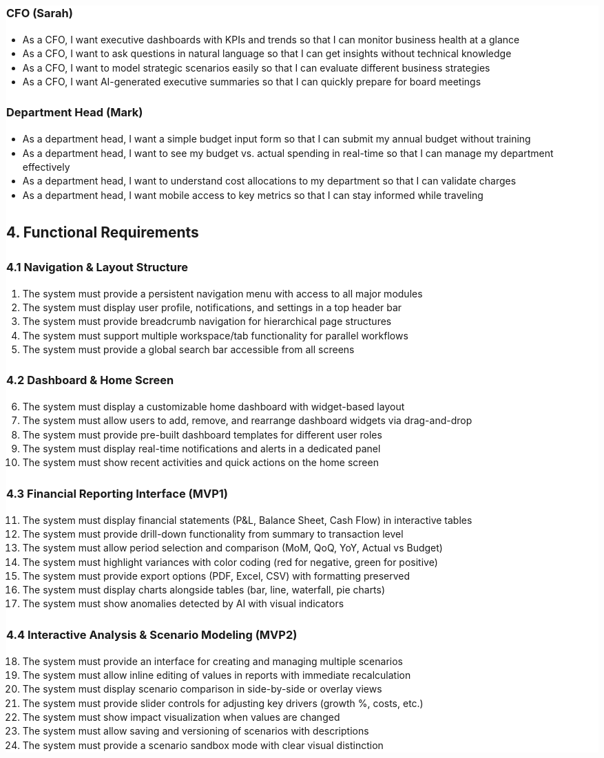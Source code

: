 ### CFO (Sarah)
- As a CFO, I want executive dashboards with KPIs and trends so that I can monitor business health at a glance
- As a CFO, I want to ask questions in natural language so that I can get insights without technical knowledge
- As a CFO, I want to model strategic scenarios easily so that I can evaluate different business strategies
- As a CFO, I want AI-generated executive summaries so that I can quickly prepare for board meetings

### Department Head (Mark)
- As a department head, I want a simple budget input form so that I can submit my annual budget without training
- As a department head, I want to see my budget vs. actual spending in real-time so that I can manage my department effectively
- As a department head, I want to understand cost allocations to my department so that I can validate charges
- As a department head, I want mobile access to key metrics so that I can stay informed while traveling

## 4. Functional Requirements

### 4.1 Navigation & Layout Structure
1. The system must provide a persistent navigation menu with access to all major modules
2. The system must display user profile, notifications, and settings in a top header bar
3. The system must provide breadcrumb navigation for hierarchical page structures
4. The system must support multiple workspace/tab functionality for parallel workflows
5. The system must provide a global search bar accessible from all screens

### 4.2 Dashboard & Home Screen
6. The system must display a customizable home dashboard with widget-based layout
7. The system must allow users to add, remove, and rearrange dashboard widgets via drag-and-drop
8. The system must provide pre-built dashboard templates for different user roles
9. The system must display real-time notifications and alerts in a dedicated panel
10. The system must show recent activities and quick actions on the home screen

### 4.3 Financial Reporting Interface (MVP1)
11. The system must display financial statements (P&L, Balance Sheet, Cash Flow) in interactive tables
12. The system must provide drill-down functionality from summary to transaction level
13. The system must allow period selection and comparison (MoM, QoQ, YoY, Actual vs Budget)
14. The system must highlight variances with color coding (red for negative, green for positive)
15. The system must provide export options (PDF, Excel, CSV) with formatting preserved
16. The system must display charts alongside tables (bar, line, waterfall, pie charts)
17. The system must show anomalies detected by AI with visual indicators

### 4.4 Interactive Analysis & Scenario Modeling (MVP2)
18. The system must provide an interface for creating and managing multiple scenarios
19. The system must allow inline editing of values in reports with immediate recalculation
20. The system must display scenario comparison in side-by-side or overlay views
21. The system must provide slider controls for adjusting key drivers (growth %, costs, etc.)
22. The system must show impact visualization when values are changed
23. The system must allow saving and versioning of scenarios with descriptions
24. The system must provide a scenario sandbox mode with clear visual distinction
